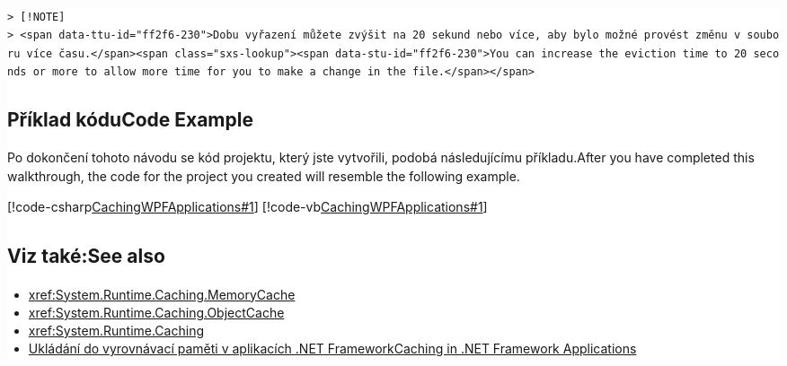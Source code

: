     > [!NOTE]
    > <span data-ttu-id="ff2f6-230">Dobu vyřazení můžete zvýšit na 20 sekund nebo více, aby bylo možné provést změnu v souboru více času.</span><span class="sxs-lookup"><span data-stu-id="ff2f6-230">You can increase the eviction time to 20 seconds or more to allow more time for you to make a change in the file.</span></span>

## <a name="code-example"></a><span data-ttu-id="ff2f6-231">Příklad kódu</span><span class="sxs-lookup"><span data-stu-id="ff2f6-231">Code Example</span></span>
 <span data-ttu-id="ff2f6-232">Po dokončení tohoto návodu se kód projektu, který jste vytvořili, podobá následujícímu příkladu.</span><span class="sxs-lookup"><span data-stu-id="ff2f6-232">After you have completed this walkthrough, the code for the project you created will resemble the following example.</span></span>

 [!code-csharp[CachingWPFApplications#1](~/samples/snippets/csharp/VS_Snippets_Wpf/CachingWPFApplications/CSharp/MainWindow.xaml.cs#1)]
 [!code-vb[CachingWPFApplications#1](~/samples/snippets/visualbasic/VS_Snippets_Wpf/CachingWPFApplications/VisualBasic/MainWindow.xaml.vb#1)]

## <a name="see-also"></a><span data-ttu-id="ff2f6-233">Viz také:</span><span class="sxs-lookup"><span data-stu-id="ff2f6-233">See also</span></span>

- <xref:System.Runtime.Caching.MemoryCache>
- <xref:System.Runtime.Caching.ObjectCache>
- <xref:System.Runtime.Caching>
- [<span data-ttu-id="ff2f6-234">Ukládání do vyrovnávací paměti v aplikacích .NET Framework</span><span class="sxs-lookup"><span data-stu-id="ff2f6-234">Caching in .NET Framework Applications</span></span>](../../performance/caching-in-net-framework-applications.md)
